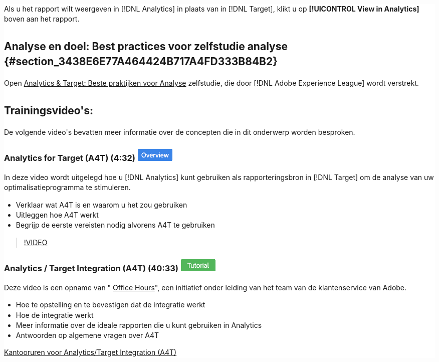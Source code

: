 Als u het rapport wilt weergeven in [!DNL Analytics] in plaats van in [!DNL Target], klikt u op **[!UICONTROL View in Analytics]** boven aan het rapport.

## Analyse en doel: Best practices voor zelfstudie analyse {#section_3438E6E77A464424B717A4FD333B84B2}

Open [Analytics &amp; Target: Beste praktijken voor Analyse](https://spark.adobe.com/page/Lo3Spm4oBOvwF/) zelfstudie, die door [!DNL Adobe Experience League] wordt verstrekt.

## Trainingsvideo&#39;s:

De volgende video&#39;s bevatten meer informatie over de concepten die in dit onderwerp worden besproken.

### Analytics for Target (A4T) (4:32) ![Overview badge](/help/assets/overview.png)

In deze video wordt uitgelegd hoe u [!DNL Analytics] kunt gebruiken als rapporteringsbron in [!DNL Target] om de analyse van uw optimalisatieprogramma te stimuleren.

* Verklaar wat A4T is en waarom u het zou gebruiken
* Uitleggen hoe A4T werkt
* Begrijp de eerste vereisten nodig alvorens A4T te gebruiken

>[!VIDEO](https://video.tv.adobe.com/v/17384)

### Analytics / Target Integration (A4T) (40:33) ![Tutorial badge](/help/assets/tutorial.png)

Deze video is een opname van &quot; [Office Hours](/help/cmp-resources-and-contact-information.md#concept_58EA30379D3B48C4848BA2A8C464A5B7)&quot;, een initiatief onder leiding van het team van de klantenservice van Adobe.

* Hoe te opstelling en te bevestigen dat de integratie werkt
* Hoe de integratie werkt
* Meer informatie over de ideale rapporten die u kunt gebruiken in Analytics
* Antwoorden op algemene vragen over A4T

[Kantooruren voor Analytics/Target Integration (A4T)](https://helpx.adobe.com/customer-care-office-hours/target/analytics-target-A4T-integration.html)